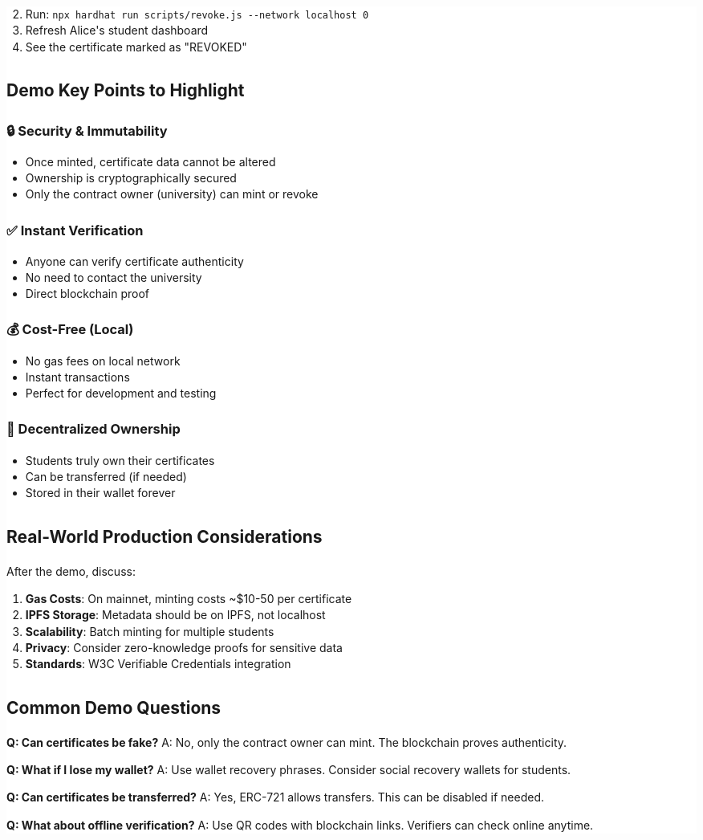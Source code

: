 2. Run: `npx hardhat run scripts/revoke.js --network localhost 0`
3. Refresh Alice's student dashboard
4. See the certificate marked as "REVOKED"

## Demo Key Points to Highlight

### 🔒 Security & Immutability

- Once minted, certificate data cannot be altered
- Ownership is cryptographically secured
- Only the contract owner (university) can mint or revoke

### ✅ Instant Verification

- Anyone can verify certificate authenticity
- No need to contact the university
- Direct blockchain proof

### 💰 Cost-Free (Local)

- No gas fees on local network
- Instant transactions
- Perfect for development and testing

### 🎯 Decentralized Ownership

- Students truly own their certificates
- Can be transferred (if needed)
- Stored in their wallet forever

## Real-World Production Considerations

After the demo, discuss:

1. **Gas Costs**: On mainnet, minting costs ~$10-50 per certificate
2. **IPFS Storage**: Metadata should be on IPFS, not localhost
3. **Scalability**: Batch minting for multiple students
4. **Privacy**: Consider zero-knowledge proofs for sensitive data
5. **Standards**: W3C Verifiable Credentials integration

## Common Demo Questions

**Q: Can certificates be fake?**
A: No, only the contract owner can mint. The blockchain proves authenticity.

**Q: What if I lose my wallet?**
A: Use wallet recovery phrases. Consider social recovery wallets for students.

**Q: Can certificates be transferred?**
A: Yes, ERC-721 allows transfers. This can be disabled if needed.

**Q: What about offline verification?**
A: Use QR codes with blockchain links. Verifiers can check online anytime.
